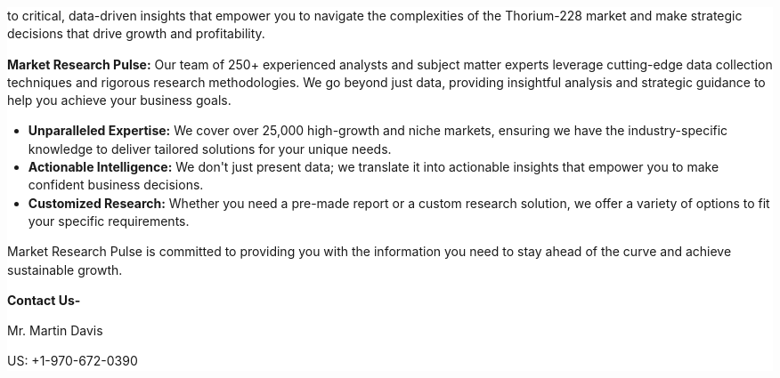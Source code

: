 to critical, data-driven insights that empower you to navigate the complexities of the Thorium-228 market and make strategic decisions that drive growth and profitability.</p><p><strong>Market Research Pulse:</strong>&nbsp;Our team of 250+ experienced analysts and subject matter experts leverage cutting-edge data collection techniques and rigorous research methodologies. We go beyond just data, providing insightful analysis and strategic guidance to help you achieve your business goals.</p><ul><li><strong>Unparalleled Expertise:</strong>&nbsp;We cover over 25,000 high-growth and niche markets, ensuring we have the industry-specific knowledge to deliver tailored solutions for your unique needs.</li><li><strong>Actionable Intelligence:</strong>&nbsp;We don't just present data; we translate it into actionable insights that empower you to make confident business decisions.</li><li><strong>Customized Research:</strong>&nbsp;Whether you need a pre-made report or a custom research solution, we offer a variety of options to fit your specific requirements.</li></ul><p>Market Research Pulse is committed to providing you with the information you need to stay ahead of the curve and achieve sustainable growth.</p><p><strong>Contact Us-</strong></p><p>Mr. Martin Davis</p><p>US: +1-970-672-0390</p>
